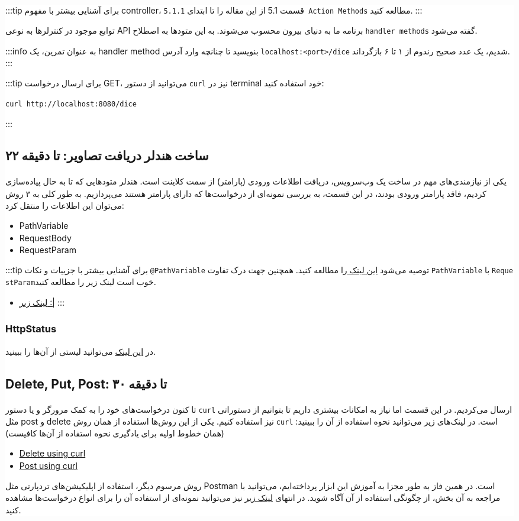 :::tip
برای آشنایی بیشتر با مفهوم controller، قسمت 5.1 از این مقاله را تا ابتدای `5.1.1 Action Methods` مطالعه کنید.
:::

توابع موجود در کنترلر‌ها به نوعی API برنامه ما به دنیای بیرون محسوب می‌شوند. به این متود‌ها به اصطلاح `handler methods` گفته می‌شود.

:::info
به عنوان تمرین، یک handler method بنویسید تا چنانچه وارد آدرس `localhost:<port>/dice` شدیم، یک عدد صحیح رندوم از ۱ تا ۶ بازگرداند.
:::

:::tip
برای ارسال درخواست GET، می‌توانید از دستور `curl` نیز در terminal خود استفاده کنید:
```
curl http://localhost:8080/dice
```
:::
## ساخت هندلر دریافت تصاویر: تا دقیقه ۲۲
یکی از نیازمندی‌های مهم در ساخت یک وب‌سرویس، دریافت اطلاعات ورودی (پارامتر) از سمت کلاینت است. هندلر متود‌هایی که تا به حال پیاده‌سازی کردیم، فاقد پارامتر ورودی بودند، در این قسمت، به بررسی نمونه‌ای از درخواست‌ها که دارای پارامتر هستند می‌پردازیم.
به طور کلی به ۳ روش می‌توان این اطلاعات را منتقل کرد:

* PathVariable
* RequestBody
* RequestParam

:::tip
برای آشنایی بیشتر با جزییات و نکات `@PathVariable` توصیه می‌شود [این لینک ](https://www.baeldung.com/spring-pathvariable) را مطالعه کنید. 
همچنین جهت درک تفاوت‌ `PathVariable` با `RequestParam`خوب است لینک زیر را مطالعه کنید.

* [لینک زیر :|](https://www.baeldung.com/spring-requestparam-vs-pathvariable)
:::

### HttpStatus

در [این لینک](https://httpstatuses.io/) می‌توانید لیستی از آن‌ها را ببینید.


## Delete, Put, Post: تا دقیقه ۳۰

تا کنون درخواست‌های خود را به کمک مرورگر و یا دستور `curl` ارسال می‌کردیم. در این قسمت اما نیاز به امکانات بیشتری داریم تا بتوانیم از دستوراتی مثل post و delete نیز استفاده کنیم.
یکی از این روش‌ها استفاده از همان روش `curl` است. در لینک‌های زیر می‌توانید نحوه استفاده از آن را ببینید: (همان خطوط اولیه برای یادگیری نحوه استفاده از آن‌ها کافیست)

* [Delete using curl](https://reqbin.com/req/c-1dw4uds4/curl-delete-request-example) 
* [Post using curl](https://reqbin.com/req/c-dwjszac0/curl-post-json-example)

روش مرسوم دیگر، استفاده از اپلیکیشن‌های تردپارتی مثل Postman است. در همین فاز به طور مجزا به آموزش این ابزار پرداخته‌ایم، می‌توانید با مراجعه به آن بخش، از چگونگی استفاده از آن‌ آگاه شوید. در انتهای [لینک زیر](https://www.tutorialspoint.com/spring_boot/spring_boot_building_restful_web_services.htm) نیز می‌توانید نمونه‌ای از استفاده آن را برای انواع درخواست‌ها مشاهده کنید.
